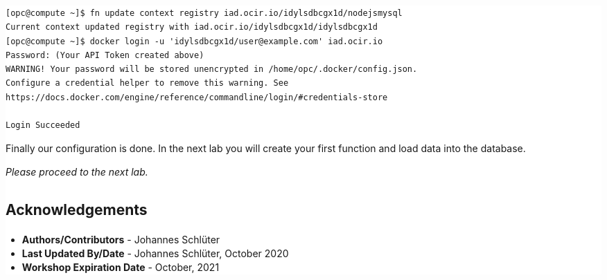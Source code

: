     [opc@compute ~]$ fn update context registry iad.ocir.io/idylsdbcgx1d/nodejsmysql
    Current context updated registry with iad.ocir.io/idylsdbcgx1d/idylsdbcgx1d
    [opc@compute ~]$ docker login -u 'idylsdbcgx1d/user@example.com' iad.ocir.io
    Password: (Your API Token created above)
    WARNING! Your password will be stored unencrypted in /home/opc/.docker/config.json.
    Configure a credential helper to remove this warning. See
    https://docs.docker.com/engine/reference/commandline/login/#credentials-store

    Login Succeeded

Finally our configuration is done. In the next lab you will create your first
function and load data into the database.

*Please proceed to the next lab.*

## Acknowledgements

- **Authors/Contributors** - Johannes Schlüter
- **Last Updated By/Date** - Johannes Schlüter, October 2020
- **Workshop Expiration Date** - October, 2021
